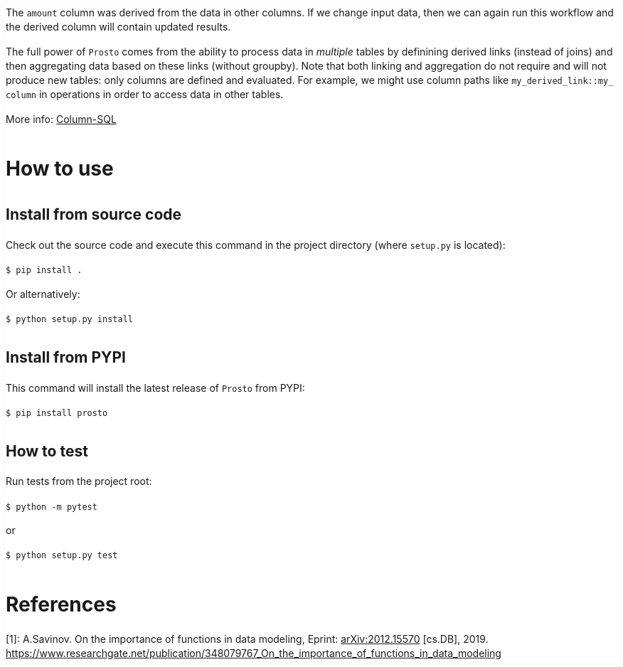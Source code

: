 The `amount` column was derived from the data in other columns. If we change input data, then we can again run this workflow and the derived column will contain updated results.

The full power of `Prosto` comes from the ability to process data in *multiple* tables by definining derived links (instead of joins) and then aggregating data based on these links (without groupby). Note that both linking and aggregation do not require and will not produce new tables: only columns are defined and evaluated. For example, we might use column paths like `my_derived_link::my_column` in operations in order to access data in other tables.

More info: [Column-SQL](https://prosto.readthedocs.io/en/latest/text/column-sql.html)

# How to use

## Install from source code

Check out the source code and execute this command in the project directory (where `setup.py` is located):

```console
$ pip install .
```

Or alternatively:

```console
$ python setup.py install
```

## Install from PYPI

This command will install the latest release of `Prosto` from PYPI:

```console
$ pip install prosto
```

## How to test

Run tests from the project root:

```console
$ python -m pytest
```

or

```console
$ python setup.py test
```

# References

<a id="1"></a>[1]: A.Savinov. On the importance of functions in data modeling, Eprint: [arXiv:2012.15570](https://arxiv.org/abs/2012.15570) [cs.DB], 2019. <https://www.researchgate.net/publication/348079767_On_the_importance_of_functions_in_data_modeling>
